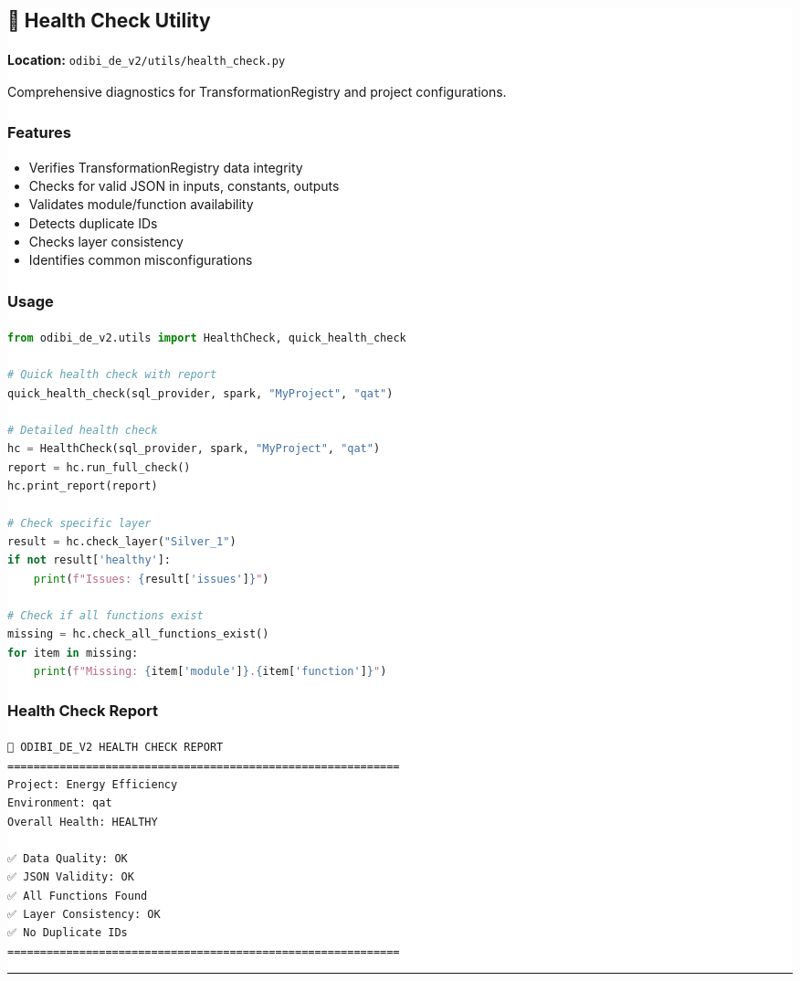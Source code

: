 
## 🏥 Health Check Utility

**Location:** `odibi_de_v2/utils/health_check.py`

Comprehensive diagnostics for TransformationRegistry and project configurations.

### Features

- Verifies TransformationRegistry data integrity
- Checks for valid JSON in inputs, constants, outputs
- Validates module/function availability
- Detects duplicate IDs
- Checks layer consistency
- Identifies common misconfigurations

### Usage

```python
from odibi_de_v2.utils import HealthCheck, quick_health_check

# Quick health check with report
quick_health_check(sql_provider, spark, "MyProject", "qat")

# Detailed health check
hc = HealthCheck(sql_provider, spark, "MyProject", "qat")
report = hc.run_full_check()
hc.print_report(report)

# Check specific layer
result = hc.check_layer("Silver_1")
if not result['healthy']:
    print(f"Issues: {result['issues']}")

# Check if all functions exist
missing = hc.check_all_functions_exist()
for item in missing:
    print(f"Missing: {item['module']}.{item['function']}")
```

### Health Check Report

```
🏥 ODIBI_DE_V2 HEALTH CHECK REPORT
============================================================
Project: Energy Efficiency
Environment: qat
Overall Health: HEALTHY

✅ Data Quality: OK
✅ JSON Validity: OK
✅ All Functions Found
✅ Layer Consistency: OK
✅ No Duplicate IDs
============================================================
```

---